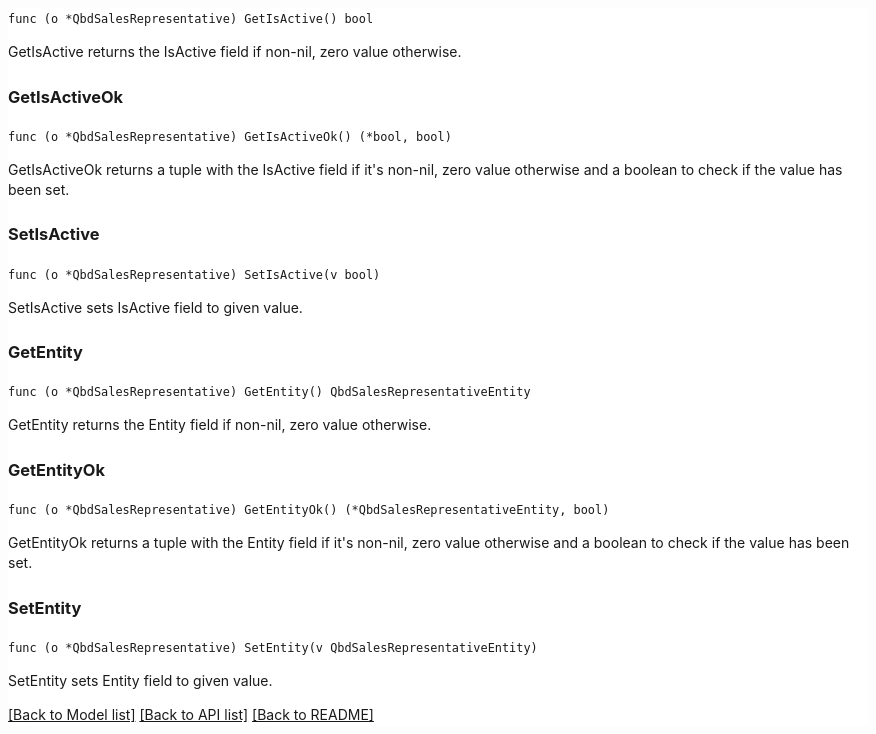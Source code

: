 `func (o *QbdSalesRepresentative) GetIsActive() bool`

GetIsActive returns the IsActive field if non-nil, zero value otherwise.

### GetIsActiveOk

`func (o *QbdSalesRepresentative) GetIsActiveOk() (*bool, bool)`

GetIsActiveOk returns a tuple with the IsActive field if it's non-nil, zero value otherwise
and a boolean to check if the value has been set.

### SetIsActive

`func (o *QbdSalesRepresentative) SetIsActive(v bool)`

SetIsActive sets IsActive field to given value.


### GetEntity

`func (o *QbdSalesRepresentative) GetEntity() QbdSalesRepresentativeEntity`

GetEntity returns the Entity field if non-nil, zero value otherwise.

### GetEntityOk

`func (o *QbdSalesRepresentative) GetEntityOk() (*QbdSalesRepresentativeEntity, bool)`

GetEntityOk returns a tuple with the Entity field if it's non-nil, zero value otherwise
and a boolean to check if the value has been set.

### SetEntity

`func (o *QbdSalesRepresentative) SetEntity(v QbdSalesRepresentativeEntity)`

SetEntity sets Entity field to given value.



[[Back to Model list]](../README.md#documentation-for-models) [[Back to API list]](../README.md#documentation-for-api-endpoints) [[Back to README]](../README.md)


